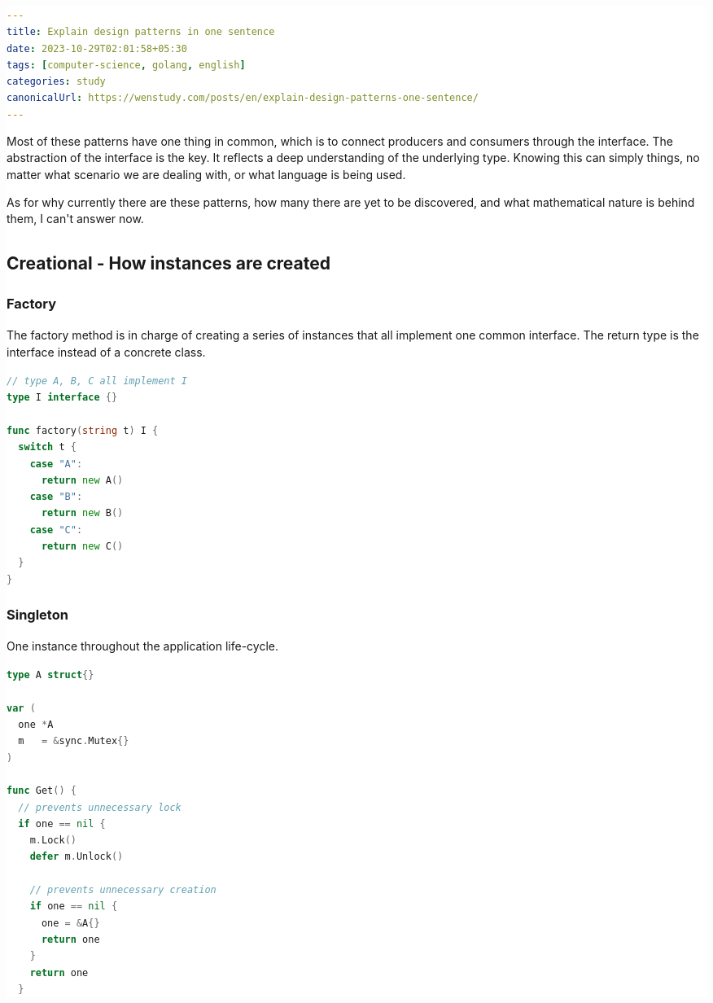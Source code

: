 ```yaml
---
title: Explain design patterns in one sentence
date: 2023-10-29T02:01:58+05:30
tags: [computer-science, golang, english]
categories: study 
canonicalUrl: https://wenstudy.com/posts/en/explain-design-patterns-one-sentence/
---
```


Most of these patterns have one thing in common, which is to connect producers and consumers through the interface. The abstraction of the interface is the key. It reflects a deep understanding of the underlying type. Knowing this can simply things, no matter what scenario we are dealing with, or what language is being used.

As for why currently there are these patterns, how many there are yet to be discovered, and what mathematical nature is behind them, I can't answer now.

## Creational - How instances are created

### Factory

The factory method is in charge of creating a series of instances that all implement one common interface. The return type is the interface instead of a concrete class.

```go
// type A, B, C all implement I
type I interface {}

func factory(string t) I {
  switch t {
    case "A":
      return new A()
    case "B":
      return new B()
    case "C":
      return new C()
  }
}
```

### Singleton

One instance throughout the application life-cycle.

```go
type A struct{}

var (
  one *A
  m   = &sync.Mutex{}
)

func Get() {
  // prevents unnecessary lock
  if one == nil {
    m.Lock()
    defer m.Unlock()

    // prevents unnecessary creation
    if one == nil {
      one = &A{}
      return one
    }
    return one
  }
```